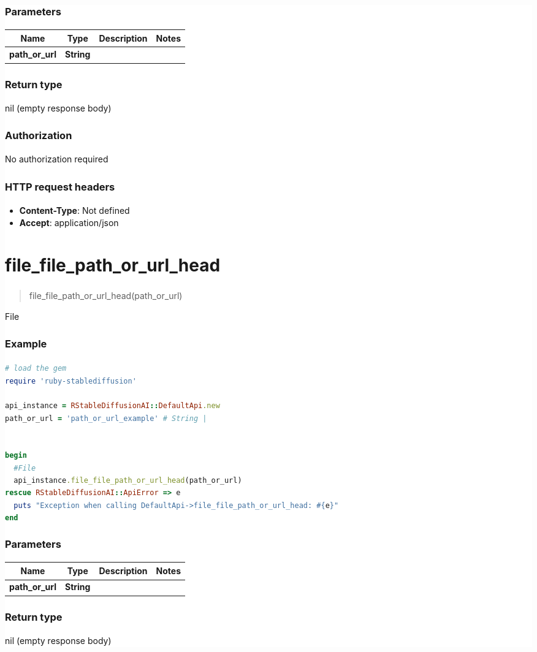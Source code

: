 ### Parameters

Name | Type | Description  | Notes
------------- | ------------- | ------------- | -------------
 **path_or_url** | **String**|  | 

### Return type

nil (empty response body)

### Authorization

No authorization required

### HTTP request headers

 - **Content-Type**: Not defined
 - **Accept**: application/json



# **file_file_path_or_url_head**
> file_file_path_or_url_head(path_or_url)

File

### Example
```ruby
# load the gem
require 'ruby-stablediffusion'

api_instance = RStableDiffusionAI::DefaultApi.new
path_or_url = 'path_or_url_example' # String | 


begin
  #File
  api_instance.file_file_path_or_url_head(path_or_url)
rescue RStableDiffusionAI::ApiError => e
  puts "Exception when calling DefaultApi->file_file_path_or_url_head: #{e}"
end
```

### Parameters

Name | Type | Description  | Notes
------------- | ------------- | ------------- | -------------
 **path_or_url** | **String**|  | 

### Return type

nil (empty response body)
